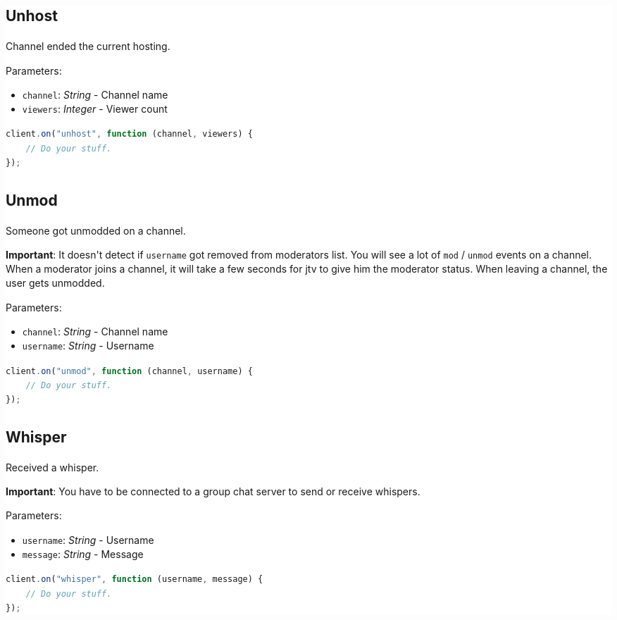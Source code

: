 ## Unhost

Channel ended the current hosting.

Parameters:

- ``channel``: _String_ - Channel name
- ``viewers``: _Integer_ - Viewer count

~~~ javascript
client.on("unhost", function (channel, viewers) {
    // Do your stuff.
});
~~~

## Unmod

Someone got unmodded on a channel.

**Important**: It doesn't detect if ``username`` got removed from moderators list. You will see a lot of ``mod`` / ``unmod`` events on a channel. When a moderator joins a channel, it will take a few seconds for jtv to give him the moderator status. When leaving a channel, the user gets unmodded.

Parameters:

- ``channel``: _String_ - Channel name
- ``username``: _String_ - Username

~~~ javascript
client.on("unmod", function (channel, username) {
    // Do your stuff.
});
~~~

## Whisper

Received a whisper.

**Important**: You have to be connected to a group chat server to send or receive whispers.

Parameters:

- ``username``: _String_ - Username
- ``message``: _String_ - Message

~~~ javascript
client.on("whisper", function (username, message) {
    // Do your stuff.
});
~~~
